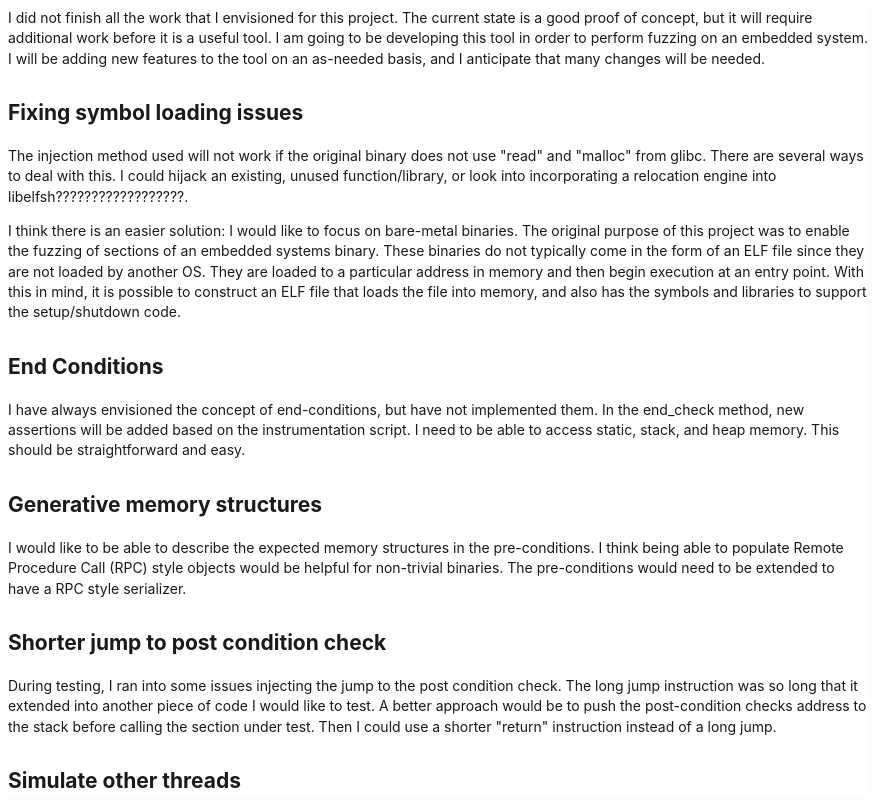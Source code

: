 I did not finish all the work that I envisioned for this project.
The current state is a good proof of concept, but it will require additional work before it is a useful tool.
I am going to be developing this tool in order to perform fuzzing on an embedded system.
I will be adding new features to the tool on an as-needed basis, and I anticipate that many changes will be needed.

## Fixing symbol loading issues ##

The injection method used will not work if the original binary does not use "read" and "malloc" from glibc.
There are several ways to deal with this.
I could hijack an existing, unused function/library, or look into incorporating a relocation engine into libelfsh??????????????????.

I think there is an easier solution: I would like to focus on bare-metal binaries.
The original purpose of this project was to enable the fuzzing of sections of an embedded systems binary.
These binaries do not typically come in the form of an ELF file since they are not loaded by another OS.
They are loaded to a particular address in memory and then begin execution at an entry point.
With this in mind, it is possible to construct an ELF file that loads the file into memory, and also has the symbols and libraries to support the setup/shutdown code.

## End Conditions ##

I have always envisioned the concept of end-conditions, but have not implemented them.
In the end\_check method, new assertions will be added based on the instrumentation script.
I need to be able to access static, stack, and heap memory.
This should be straightforward and easy.


## Generative memory structures ##

I would like to be able to describe the expected memory structures in the pre-conditions.
I think being able to populate Remote Procedure Call (RPC) style objects would be helpful for non-trivial binaries.
The pre-conditions would need to be extended to have a RPC style serializer.



## Shorter jump to post condition check ##

During testing, I ran into some issues injecting the jump to the post condition check.
The long jump instruction was so long that it extended into another piece of code I would like to test.
A better approach would be to push the post-condition checks address to the stack before calling the section under test.
Then I could use a shorter "return" instruction instead of a long jump.


## Simulate other threads ##
